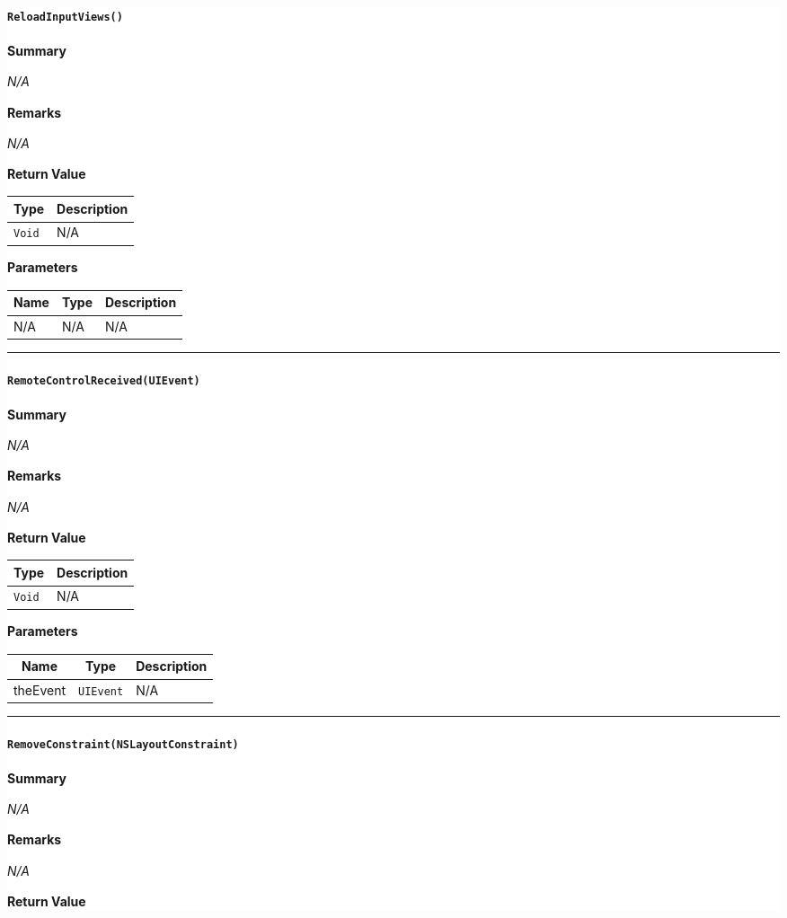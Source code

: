 #### `ReloadInputViews()`

**Summary**

   *N/A*

**Remarks**

   *N/A*

**Return Value**

|Type|Description|
|---|---|
|`Void`|N/A|

**Parameters**

|Name|Type|Description|
|---|---|---|
|N/A|N/A|N/A|

---
#### `RemoteControlReceived(UIEvent)`

**Summary**

   *N/A*

**Remarks**

   *N/A*

**Return Value**

|Type|Description|
|---|---|
|`Void`|N/A|

**Parameters**

|Name|Type|Description|
|---|---|---|
|theEvent|`UIEvent`|N/A|

---
#### `RemoveConstraint(NSLayoutConstraint)`

**Summary**

   *N/A*

**Remarks**

   *N/A*

**Return Value**
